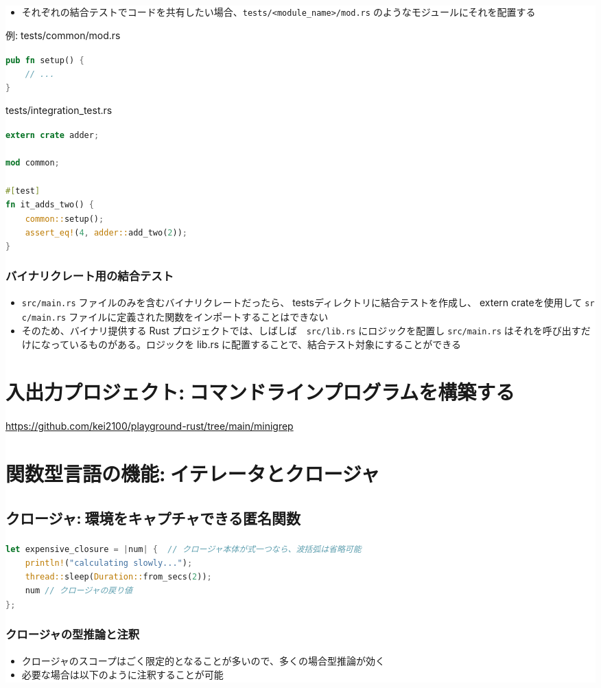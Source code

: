 * それぞれの結合テストでコードを共有したい場合、`tests/<module_name>/mod.rs` のようなモジュールにそれを配置する

例: 
tests/common/mod.rs

```rust
pub fn setup() {
    // ...
}
```

tests/integration_test.rs

```rust
extern crate adder;

mod common;

#[test]
fn it_adds_two() {
    common::setup();
    assert_eq!(4, adder::add_two(2));
}
```

### バイナリクレート用の結合テスト

* `src/main.rs` ファイルのみを含むバイナリクレートだったら、 testsディレクトリに結合テストを作成し、 extern crateを使用して `src/main.rs` ファイルに定義された関数をインポートすることはできない
* そのため、バイナリ提供する Rust プロジェクトでは、しばしば　`src/lib.rs` にロジックを配置し `src/main.rs` はそれを呼び出すだけになっているものがある。ロジックを lib.rs に配置することで、結合テスト対象にすることができる


# 入出力プロジェクト: コマンドラインプログラムを構築する

https://github.com/kei2100/playground-rust/tree/main/minigrep

# 関数型言語の機能: イテレータとクロージャ

## クロージャ: 環境をキャプチャできる匿名関数

```rust
let expensive_closure = |num| {  // クロージャ本体が式一つなら、波括弧は省略可能
    println!("calculating slowly...");
    thread::sleep(Duration::from_secs(2));
    num // クロージャの戻り値
};
```

### クロージャの型推論と注釈

* クロージャのスコープはごく限定的となることが多いので、多くの場合型推論が効く
* 必要な場合は以下のように注釈することが可能
